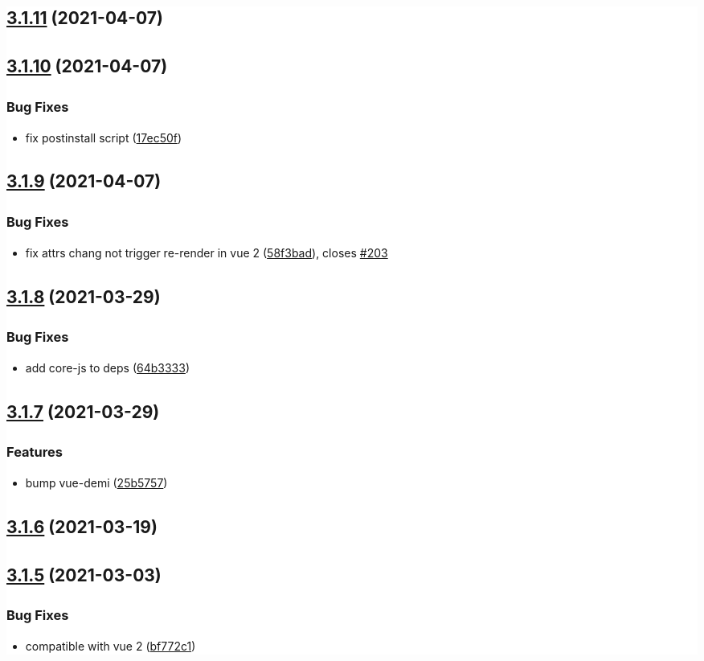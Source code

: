 ## [3.1.11](https://github.com/open-data-plan/g2plot-vue/compare/v3.1.10...v3.1.11) (2021-04-07)

## [3.1.10](https://github.com/open-data-plan/g2plot-vue/compare/v3.1.9...v3.1.10) (2021-04-07)

### Bug Fixes

- fix postinstall script ([17ec50f](https://github.com/open-data-plan/g2plot-vue/commit/17ec50fad6d670c79e3f37ca5b2646d4394d2627))

## [3.1.9](https://github.com/open-data-plan/g2plot-vue/compare/v3.1.8...v3.1.9) (2021-04-07)

### Bug Fixes

- fix attrs chang not trigger re-render in vue 2 ([58f3bad](https://github.com/open-data-plan/g2plot-vue/commit/58f3bad0de5fce86a08606bbf530ded4b32d0426)), closes [#203](https://github.com/open-data-plan/g2plot-vue/issues/203)

## [3.1.8](https://github.com/open-data-plan/g2plot-vue/compare/v3.1.7...v3.1.8) (2021-03-29)

### Bug Fixes

- add core-js to deps ([64b3333](https://github.com/open-data-plan/g2plot-vue/commit/64b33335a18b4e00c7ea084d894eee3e5fdafc9a))

## [3.1.7](https://github.com/open-data-plan/g2plot-vue/compare/v3.1.6...v3.1.7) (2021-03-29)

### Features

- bump vue-demi ([25b5757](https://github.com/open-data-plan/g2plot-vue/commit/25b5757fcf74857b9407b63168c45ceb70b851ce))

## [3.1.6](https://github.com/open-data-plan/g2plot-vue/compare/v3.1.5...v3.1.6) (2021-03-19)

## [3.1.5](https://github.com/open-data-plan/g2plot-vue/compare/v3.1.4...v3.1.5) (2021-03-03)

### Bug Fixes

- compatible with vue 2 ([bf772c1](https://github.com/open-data-plan/g2plot-vue/commit/bf772c19000a90b80dfaeff0c6e13b981924fbdf))
